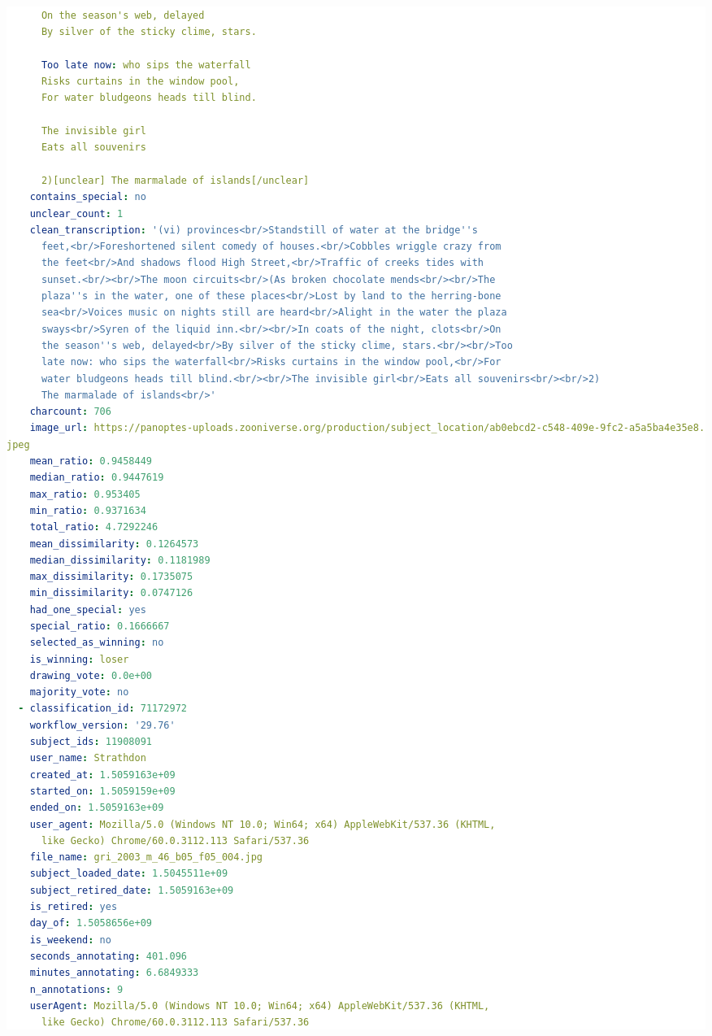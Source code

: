 ```yaml
      On the season's web, delayed
      By silver of the sticky clime, stars.

      Too late now: who sips the waterfall
      Risks curtains in the window pool,
      For water bludgeons heads till blind.

      The invisible girl
      Eats all souvenirs

      2)[unclear] The marmalade of islands[/unclear]
    contains_special: no
    unclear_count: 1
    clean_transcription: '(vi) provinces<br/>Standstill of water at the bridge''s
      feet,<br/>Foreshortened silent comedy of houses.<br/>Cobbles wriggle crazy from
      the feet<br/>And shadows flood High Street,<br/>Traffic of creeks tides with
      sunset.<br/><br/>The moon circuits<br/>(As broken chocolate mends<br/><br/>The
      plaza''s in the water, one of these places<br/>Lost by land to the herring-bone
      sea<br/>Voices music on nights still are heard<br/>Alight in the water the plaza
      sways<br/>Syren of the liquid inn.<br/><br/>In coats of the night, clots<br/>On
      the season''s web, delayed<br/>By silver of the sticky clime, stars.<br/><br/>Too
      late now: who sips the waterfall<br/>Risks curtains in the window pool,<br/>For
      water bludgeons heads till blind.<br/><br/>The invisible girl<br/>Eats all souvenirs<br/><br/>2)
      The marmalade of islands<br/>'
    charcount: 706
    image_url: https://panoptes-uploads.zooniverse.org/production/subject_location/ab0ebcd2-c548-409e-9fc2-a5a5ba4e35e8.jpeg
    mean_ratio: 0.9458449
    median_ratio: 0.9447619
    max_ratio: 0.953405
    min_ratio: 0.9371634
    total_ratio: 4.7292246
    mean_dissimilarity: 0.1264573
    median_dissimilarity: 0.1181989
    max_dissimilarity: 0.1735075
    min_dissimilarity: 0.0747126
    had_one_special: yes
    special_ratio: 0.1666667
    selected_as_winning: no
    is_winning: loser
    drawing_vote: 0.0e+00
    majority_vote: no
  - classification_id: 71172972
    workflow_version: '29.76'
    subject_ids: 11908091
    user_name: Strathdon
    created_at: 1.5059163e+09
    started_on: 1.5059159e+09
    ended_on: 1.5059163e+09
    user_agent: Mozilla/5.0 (Windows NT 10.0; Win64; x64) AppleWebKit/537.36 (KHTML,
      like Gecko) Chrome/60.0.3112.113 Safari/537.36
    file_name: gri_2003_m_46_b05_f05_004.jpg
    subject_loaded_date: 1.5045511e+09
    subject_retired_date: 1.5059163e+09
    is_retired: yes
    day_of: 1.5058656e+09
    is_weekend: no
    seconds_annotating: 401.096
    minutes_annotating: 6.6849333
    n_annotations: 9
    userAgent: Mozilla/5.0 (Windows NT 10.0; Win64; x64) AppleWebKit/537.36 (KHTML,
      like Gecko) Chrome/60.0.3112.113 Safari/537.36
```